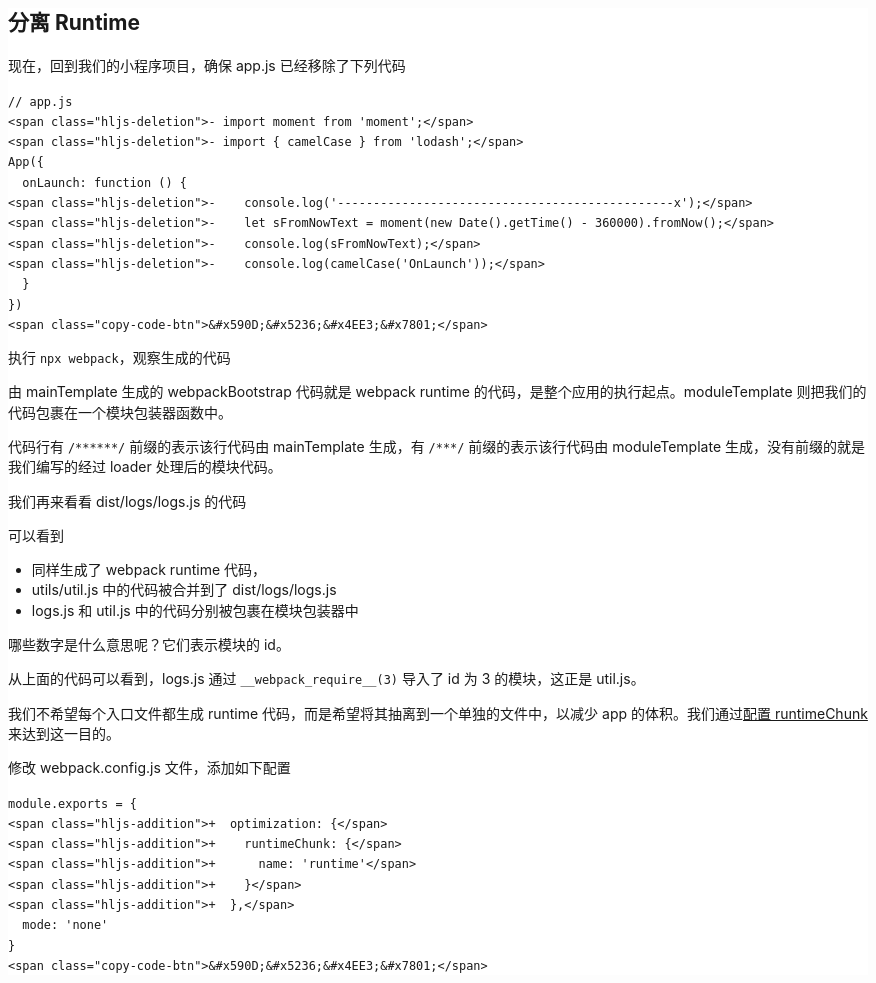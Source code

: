 ## 分离 Runtime

现在，回到我们的小程序项目，确保 app.js 已经移除了下列代码

```
// app.js
<span class="hljs-deletion">- import moment from 'moment';</span>
<span class="hljs-deletion">- import { camelCase } from 'lodash';</span>
App({
  onLaunch: function () {
<span class="hljs-deletion">-    console.log('-----------------------------------------------x');</span>
<span class="hljs-deletion">-    let sFromNowText = moment(new Date().getTime() - 360000).fromNow();</span>
<span class="hljs-deletion">-    console.log(sFromNowText);</span>
<span class="hljs-deletion">-    console.log(camelCase('OnLaunch'));</span>
  }
})
<span class="copy-code-btn">&#x590D;&#x5236;&#x4EE3;&#x7801;</span>
```

执行 `npx webpack`，观察生成的代码

由 mainTemplate 生成的 webpackBootstrap 代码就是 webpack runtime 的代码，是整个应用的执行起点。moduleTemplate 则把我们的代码包裹在一个模块包装器函数中。

代码行有 `/******/` 前缀的表示该行代码由 mainTemplate 生成，有 `/***/` 前缀的表示该行代码由 moduleTemplate 生成，没有前缀的就是我们编写的经过 loader 处理后的模块代码。

我们再来看看 dist/logs/logs.js 的代码

可以看到

* 同样生成了 webpack runtime 代码，
* utils/util.js 中的代码被合并到了 dist/logs/logs.js
* logs.js 和 util.js 中的代码分别被包裹在模块包装器中

哪些数字是什么意思呢？它们表示模块的 id。

从上面的代码可以看到，logs.js 通过 `__webpack_require__(3)` 导入了 id 为 3 的模块，这正是 util.js。

我们不希望每个入口文件都生成 runtime 代码，而是希望将其抽离到一个单独的文件中，以减少 app 的体积。我们通过[配置 runtimeChunk](https://link.juejin.im?target=https%3A%2F%2Fwebpack.docschina.org%2Fconfiguration%2Foptimization%2F%23optimization-runtimechunk) 来达到这一目的。

修改 webpack.config.js 文件，添加如下配置

```
module.exports = {
<span class="hljs-addition">+  optimization: {</span>
<span class="hljs-addition">+    runtimeChunk: {</span>
<span class="hljs-addition">+      name: 'runtime'</span>
<span class="hljs-addition">+    }</span>
<span class="hljs-addition">+  },</span>
  mode: 'none'
}
<span class="copy-code-btn">&#x590D;&#x5236;&#x4EE3;&#x7801;</span>
```
